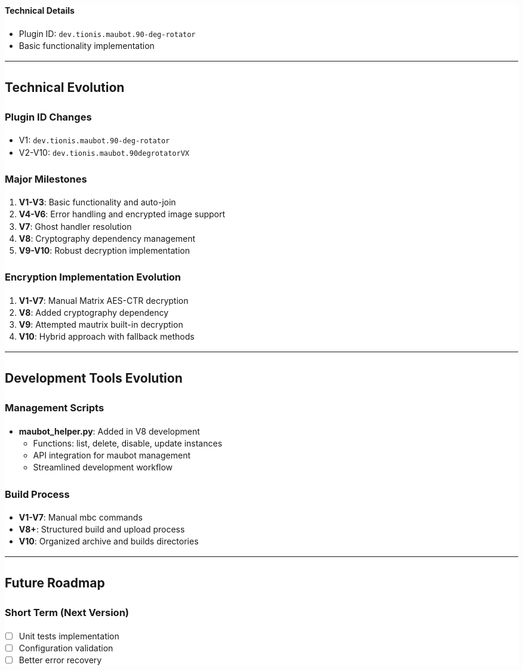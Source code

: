 #### Technical Details
- Plugin ID: `dev.tionis.maubot.90-deg-rotator`
- Basic functionality implementation

---

## Technical Evolution

### Plugin ID Changes
- V1: `dev.tionis.maubot.90-deg-rotator`
- V2-V10: `dev.tionis.maubot.90degrotatorVX`

### Major Milestones
1. **V1-V3**: Basic functionality and auto-join
2. **V4-V6**: Error handling and encrypted image support
3. **V7**: Ghost handler resolution
4. **V8**: Cryptography dependency management
5. **V9-V10**: Robust decryption implementation

### Encryption Implementation Evolution
1. **V1-V7**: Manual Matrix AES-CTR decryption
2. **V8**: Added cryptography dependency
3. **V9**: Attempted mautrix built-in decryption
4. **V10**: Hybrid approach with fallback methods

---

## Development Tools Evolution

### Management Scripts
- **maubot_helper.py**: Added in V8 development
  - Functions: list, delete, disable, update instances
  - API integration for maubot management
  - Streamlined development workflow

### Build Process
- **V1-V7**: Manual mbc commands
- **V8+**: Structured build and upload process
- **V10**: Organized archive and builds directories

---

## Future Roadmap

### Short Term (Next Version)
- [ ] Unit tests implementation
- [ ] Configuration validation
- [ ] Better error recovery
